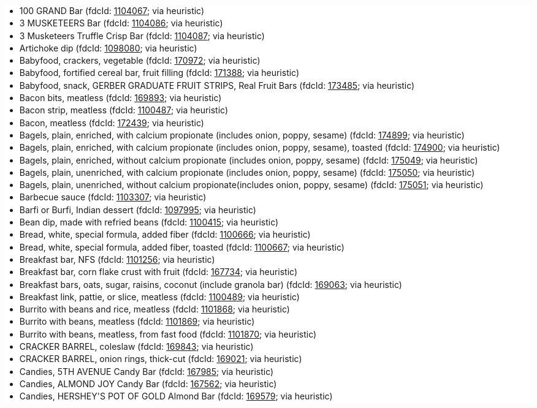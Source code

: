 - 100 GRAND Bar (fdcId: [1104067](https://fdc.nal.usda.gov/fdc-app.html#/food-details/1104067); via heuristic)
- 3 MUSKETEERS Bar (fdcId: [1104086](https://fdc.nal.usda.gov/fdc-app.html#/food-details/1104086); via heuristic)
- 3 Musketeers Truffle Crisp Bar (fdcId: [1104087](https://fdc.nal.usda.gov/fdc-app.html#/food-details/1104087); via heuristic)
- Artichoke dip (fdcId: [1098080](https://fdc.nal.usda.gov/fdc-app.html#/food-details/1098080); via heuristic)
- Babyfood, crackers, vegetable (fdcId: [170972](https://fdc.nal.usda.gov/fdc-app.html#/food-details/170972); via heuristic)
- Babyfood, fortified cereal bar, fruit filling (fdcId: [171388](https://fdc.nal.usda.gov/fdc-app.html#/food-details/171388); via heuristic)
- Babyfood, snack, GERBER GRADUATE FRUIT  STRIPS, Real Fruit Bars (fdcId: [173485](https://fdc.nal.usda.gov/fdc-app.html#/food-details/173485); via heuristic)
- Bacon bits, meatless (fdcId: [169893](https://fdc.nal.usda.gov/fdc-app.html#/food-details/169893); via heuristic)
- Bacon strip, meatless (fdcId: [1100487](https://fdc.nal.usda.gov/fdc-app.html#/food-details/1100487); via heuristic)
- Bacon, meatless (fdcId: [172439](https://fdc.nal.usda.gov/fdc-app.html#/food-details/172439); via heuristic)
- Bagels, plain, enriched, with calcium propionate (includes onion, poppy, sesame) (fdcId: [174899](https://fdc.nal.usda.gov/fdc-app.html#/food-details/174899); via heuristic)
- Bagels, plain, enriched, with calcium propionate (includes onion, poppy, sesame), toasted (fdcId: [174900](https://fdc.nal.usda.gov/fdc-app.html#/food-details/174900); via heuristic)
- Bagels, plain, enriched, without calcium propionate (includes onion, poppy, sesame) (fdcId: [175049](https://fdc.nal.usda.gov/fdc-app.html#/food-details/175049); via heuristic)
- Bagels, plain, unenriched, with calcium propionate (includes onion, poppy, sesame) (fdcId: [175050](https://fdc.nal.usda.gov/fdc-app.html#/food-details/175050); via heuristic)
- Bagels, plain, unenriched, without calcium propionate(includes onion, poppy, sesame) (fdcId: [175051](https://fdc.nal.usda.gov/fdc-app.html#/food-details/175051); via heuristic)
- Barbecue sauce (fdcId: [1103307](https://fdc.nal.usda.gov/fdc-app.html#/food-details/1103307); via heuristic)
- Barfi or Burfi, Indian dessert (fdcId: [1097995](https://fdc.nal.usda.gov/fdc-app.html#/food-details/1097995); via heuristic)
- Bean dip, made with refried beans (fdcId: [1100415](https://fdc.nal.usda.gov/fdc-app.html#/food-details/1100415); via heuristic)
- Bread, white, special formula, added fiber (fdcId: [1100666](https://fdc.nal.usda.gov/fdc-app.html#/food-details/1100666); via heuristic)
- Bread, white, special formula, added fiber, toasted (fdcId: [1100667](https://fdc.nal.usda.gov/fdc-app.html#/food-details/1100667); via heuristic)
- Breakfast bar, NFS (fdcId: [1101256](https://fdc.nal.usda.gov/fdc-app.html#/food-details/1101256); via heuristic)
- Breakfast bar, corn flake crust with fruit (fdcId: [167734](https://fdc.nal.usda.gov/fdc-app.html#/food-details/167734); via heuristic)
- Breakfast bars, oats, sugar, raisins, coconut (include granola bar) (fdcId: [169063](https://fdc.nal.usda.gov/fdc-app.html#/food-details/169063); via heuristic)
- Breakfast link, pattie, or slice, meatless (fdcId: [1100489](https://fdc.nal.usda.gov/fdc-app.html#/food-details/1100489); via heuristic)
- Burrito with beans and rice, meatless (fdcId: [1101868](https://fdc.nal.usda.gov/fdc-app.html#/food-details/1101868); via heuristic)
- Burrito with beans, meatless (fdcId: [1101869](https://fdc.nal.usda.gov/fdc-app.html#/food-details/1101869); via heuristic)
- Burrito with beans, meatless, from fast food (fdcId: [1101870](https://fdc.nal.usda.gov/fdc-app.html#/food-details/1101870); via heuristic)
- CRACKER BARREL, coleslaw (fdcId: [169843](https://fdc.nal.usda.gov/fdc-app.html#/food-details/169843); via heuristic)
- CRACKER BARREL, onion rings, thick-cut (fdcId: [169021](https://fdc.nal.usda.gov/fdc-app.html#/food-details/169021); via heuristic)
- Candies, 5TH AVENUE Candy Bar (fdcId: [167985](https://fdc.nal.usda.gov/fdc-app.html#/food-details/167985); via heuristic)
- Candies, ALMOND JOY Candy Bar (fdcId: [167562](https://fdc.nal.usda.gov/fdc-app.html#/food-details/167562); via heuristic)
- Candies, HERSHEY'S POT OF GOLD Almond Bar (fdcId: [169579](https://fdc.nal.usda.gov/fdc-app.html#/food-details/169579); via heuristic)